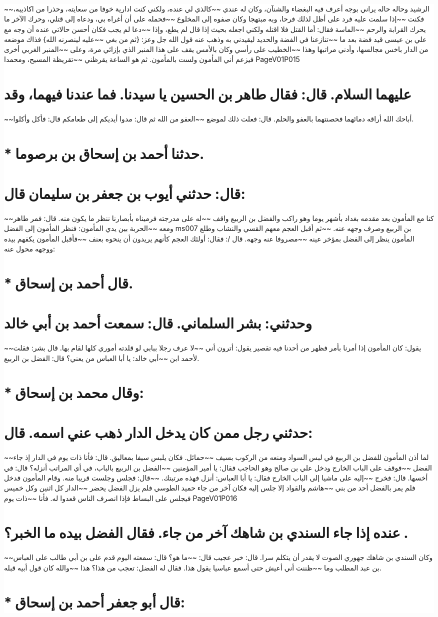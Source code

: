 ~~الرشيد وحاله حاله يراني بوجه أعرف فيه البغضاء والشنآن، وكان له عندي
~~كالذي لي عنده، ولكني كنت ادارية خوفا من سعايته، وحذرا من اكاذيبه، فكنت
~~إذا سلمت عليه فرد على أظل لذلك فرحا، وبه مبتهجا وكان صفوه إلى المخلوع
~~فحمله على أن أغراه بي، ودعاه إلى قتلي، وحرك الآخر ما يحرك القرابة والرحم
~~الماسة فقال: أما القتل فلا اقتله ولكني اجعله بحيث إذا قال لم يطع، وإذا
~~دعا لم يجب فكان أحسن حالاتي عنده أن وجه مع علي بن عيسى قيد فضة بعد ما
~~تنازعنا في الفضة والحديد ليقيدني به وذهب عنه قول الله جل وعز: {ثم من بغي
~~عليه لينصرنه الله} فذاك موضعه من الدار باخس مجالسها، وأدني مراتبها وهذا
~~الخطيب على رأسي وكان بالأمس يقف على هذا المنبر الذي بإزائي مرة، وعلى
~~المنبر الغربي أخرى فيزعم أني المأمون ولست بالمأمون. ثم هو الساعة يقرظني
~~تقريظة المسيح، ومحمدا
PageV01P015
# عليهما السلام. قال: فقال طاهر بن الحسين يا سيدنا. فما عندنا فيهما، وقد
~~أباحك الله أراقه دمائهما فحصنتهما بالعفو والحلم. قال: فعلت ذلك لموضع
~~العفو من الله ثم قال: مدوا أيديكم إلى طعامكم قال: فأكل وأكلوا.
# * حدثنا أحمد بن إسحاق بن برصوما.
# قال: حدثني أيوب بن جعفر بن سليمان قال:
~~كنا مع المأمون بعد مقدمه بغداد بأشهر يوما وهو راكب والفضل بن الربيع واقف
~~له على مدرجته فرميناه بأبصارنا ننظر ما يكون منه. قال: فمر طاهر ومعه
~~الحربة بين يدي المأمون: فنظر المأمون إلى الفضل ms007 بن الربيع وصرف وجهه عنه.
~~ثم أقبل العجم معهم القسي والنشاب وطلع المأمون ينظر إلى الفضل بمؤخر عينه
~~مصروفا عنه وجهه. قال /: فقال: أولئك العجم كأنهم يريدون أن ينحوه بعنف
~~فأقبل المأمون يكفهم بيده ووجهه محول عنه:
# * قال أحمد بن إسحاق.
# وحدثني: بشر السلماني. قال: سمعت أحمد بن أبي خالد
~~يقول: كان المأمون إذا أمرنا بأمر فظهر من أحدنا فيه تقصير يقول: أترون أني
~~لا عرف رجلا ببابي لو قلدته أموري كلها لقام بها. قال بشر: فقلت لأحمد ابن
~~أبي خالد: يا أبا العباس من يعني؟ قال: الفضل بن الربيع.
# * وقال محمد بن إسحاق:
# حدثني رجل ممن كان يدخل الدار ذهب عني اسمه. قال:
~~لما أذن المأمون للفضل بن الربيع في لبس السواد ومنعه من الركوب بسيف
~~حمائل. فكان يلبس سيفا بمعاليق. قال: فأنا ذات يوم في الدار إذ جاء الفضل
~~فوقف على الباب الخارج ودخل علي بن صالح وهو الحاجب فقال: يا أمير المؤمنين
~~الفضل بن الربيع بالباب، في أي المراتب أنزله؟ قال: في أخسها. قال: فخرج
~~إليه على ماشيا إلى الباب الخارج فقال: يا أبا العباس: أنزل فهذه مرتبتك.
~~قال: فجلس وجلست قريبا منه. وقام المأمون فدخل فلم يمر بالفضل أحد من بني
~~هاشم والقواد إلا جلس إليه فكان آخر من جاء حميد الطوسي فلم يزل الفضل يحضر
~~الدار كل اثنين وكل خميس فيجلس على البساط فإذا انصرف الناس قعدوا له. فأنا
~~ذات يوم
PageV01P016
# عنده إذا جاء السندي بن شاهك آخر من جاء. فقال الفضل بيده ما الخبر؟ .
~~وكان السندي بن شاهك جهوري الصوت لا يقدر أن يتكلم سرا. قال: خبر عجيب قال:
~~ما هو؟ قال: سمعته اليوم قدم على بن أبي طالب على العباس بن عبد المطلب وما
~~ظننت أني أعيش حتى أسمع عباسيا يقول هذا. فقال له الفضل: تعجب من هذا؟ هذا
~~والله كان قول أبيه قبله.
# * قال أبو جعفر أحمد بن إسحاق: